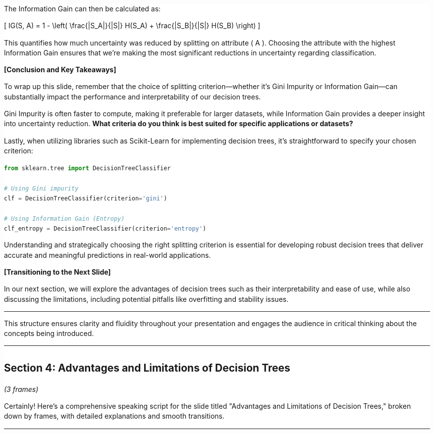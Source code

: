 The Information Gain can then be calculated as:

\[
IG(S, A) = 1 - \left( \frac{|S_A|}{|S|} H(S_A) + \frac{|S_B|}{|S|} H(S_B) \right)
\]

This quantifies how much uncertainty was reduced by splitting on attribute \( A \). Choosing the attribute with the highest Information Gain ensures that we’re making the most significant reductions in uncertainty regarding classification.

**[Conclusion and Key Takeaways]**

To wrap up this slide, remember that the choice of splitting criterion—whether it’s Gini Impurity or Information Gain—can substantially impact the performance and interpretability of our decision trees. 

Gini Impurity is often faster to compute, making it preferable for larger datasets, while Information Gain provides a deeper insight into uncertainty reduction. **What criteria do you think is best suited for specific applications or datasets?** 

Lastly, when utilizing libraries such as Scikit-Learn for implementing decision trees, it’s straightforward to specify your chosen criterion:

```python
from sklearn.tree import DecisionTreeClassifier

# Using Gini impurity
clf = DecisionTreeClassifier(criterion='gini')

# Using Information Gain (Entropy)
clf_entropy = DecisionTreeClassifier(criterion='entropy')
```

Understanding and strategically choosing the right splitting criterion is essential for developing robust decision trees that deliver accurate and meaningful predictions in real-world applications. 

**[Transitioning to the Next Slide]**

In our next section, we will explore the advantages of decision trees such as their interpretability and ease of use, while also discussing the limitations, including potential pitfalls like overfitting and stability issues. 

---

This structure ensures clarity and fluidity throughout your presentation and engages the audience in critical thinking about the concepts being introduced.

---

## Section 4: Advantages and Limitations of Decision Trees
*(3 frames)*

Certainly! Here’s a comprehensive speaking script for the slide titled "Advantages and Limitations of Decision Trees," broken down by frames, with detailed explanations and smooth transitions.

---
